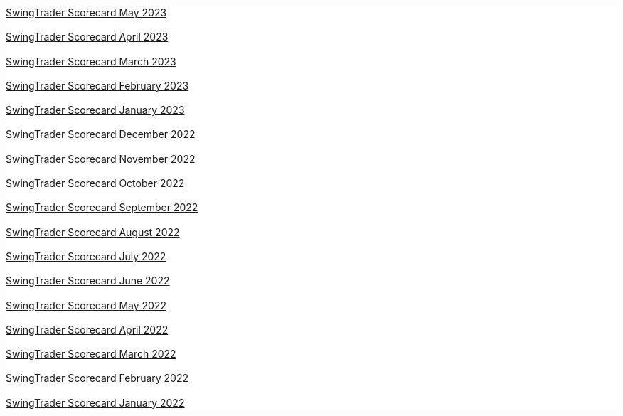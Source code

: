 
[SwingTrader Scorecard May 2023](https://www.investors.com/ibd-videos/videos/swingtrader-scorecard-may-2023)


[SwingTrader Scorecard April 2023](https://www.investors.com/ibd-videos/videos/swingtrader-scorecard-april-2023)


[SwingTrader Scorecard March 2023](https://www.investors.com/ibd-videos/videos/swingtrader-scorecard-march-2023)


[SwingTrader Scorecard February 2023](https://www.investors.com/ibd-videos/videos/swingtrader-scorecard-february-2023)


[SwingTrader Scorecard January 2023]( https://www.investors.com/ibd-videos/videos/swingtrader-scorecard-january-2023)


[SwingTrader Scorecard December 2022]( https://www.investors.com/ibd-videos/videos/swingtrader-scorecard-december-2022)


[SwingTrader Scorecard November 2022]( https://www.investors.com/ibd-videos/videos/swingtrader-scorecard-november-2022)


[SwingTrader Scorecard October 2022]( https://www.investors.com/ibd-videos/videos/swingtrader-scorecard-october-2022)


[SwingTrader Scorecard September 2022](https://www.investors.com/videos/swingtrader-scorecard-september-2022/)


[SwingTrader Scorecard August 2022](https://www.investors.com/videos/swingtrader-scorecard-august-2022/)


[SwingTrader Scorecard July 2022](https://www.investors.com/videos/swingtrader-scorecard-july-2022/)


[SwingTrader Scorecard June 2022](https://www.investors.com/videos/swingtrader-scorecard-june-2022/)


[SwingTrader Scorecard May 2022](https://www.investors.com/videos/swingtrader-scorecard-may-2022/)


[SwingTrader Scorecard April 2022](https://www.investors.com/videos/swingtrader-scorecard-april-2022/)


[SwingTrader Scorecard March 2022](https://www.investors.com/videos/swingtrader-scorecard-march-2022/)


[SwingTrader Scorecard February 2022](https://www.investors.com/videos/swingtrader-scorecard-february-2022/)


[SwingTrader Scorecard January 2022](https://www.investors.com/videos/swingtrader-scorecard-january-2022/)
